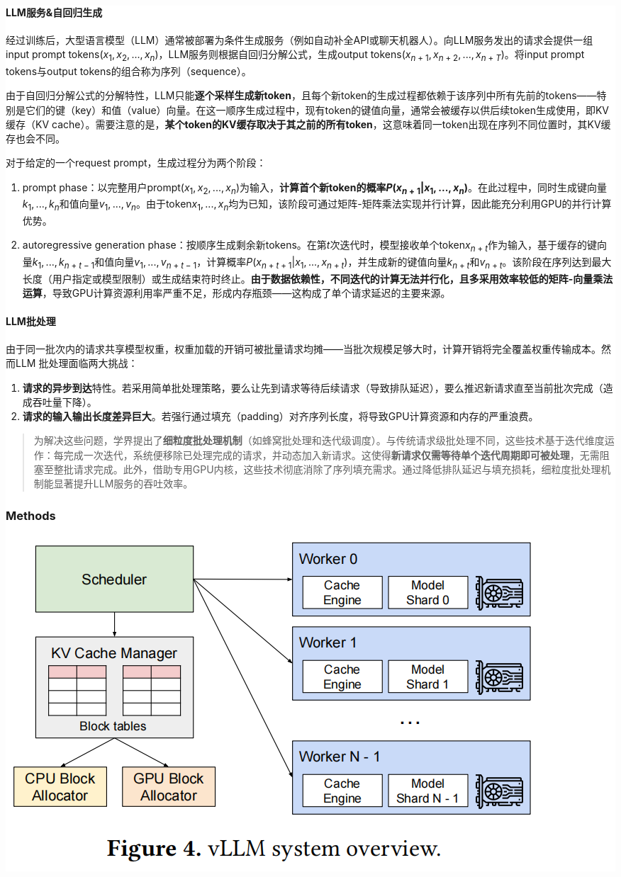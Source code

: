 #### LLM服务&自回归生成
经过训练后，大型语言模型（LLM）通常被部署为条件生成服务（例如自动补全API或聊天机器人）。向LLM服务发出的请求会提供一组input prompt tokens$(x_1,x_2,...,x_n)$，LLM服务则根据自回归分解公式，生成output tokens$(x_{n+1},x_{n+2},...,x_{n+T})$。将input prompt tokens与output tokens的组合称为序列（sequence）。

由于自回归分解公式的分解特性，LLM只能**逐个采样生成新token**，且每个新token的生成过程都依赖于该序列中所有先前的tokens——特别是它们的键（key）和值（value）向量。在这一顺序生成过程中，现有token的键值向量，通常会被缓存以供后续token生成使用，即KV缓存（KV cache）。需要注意的是，**某个token的KV缓存取决于其之前的所有token**，这意味着同一token出现在序列不同位置时，其KV缓存也会不同。

对于给定的一个request prompt，生成过程分为两个阶段：

1. prompt phase：以完整用户prompt$(x_1,x_2,...,x_n)$为输入，**计算首个新token的概率$P(x_{n+1}|x_1,...,x_n)$**。在此过程中，同时生成键向量$k_1,...,k_n$和值向量$v_1,...,v_n$。由于token$x_1,...,x_n$均为已知，该阶段可通过矩阵-矩阵乘法实现并行计算，因此能充分利用GPU的并行计算优势。
   
2. autoregressive generation phase：按顺序生成剩余新tokens。在第$t$次迭代时，模型接收单个token$x_{n+t}$作为输入，基于缓存的键向量$k_1,...,k_{n+t-1}$和值向量$v_1,...,v_{n+t-1}$，计算概率$P(x_{n+t+1}|x_1,...,x_{n+t})$，并生成新的键值向量$k_{n+t}$和$v_{n+t}$。该阶段在序列达到最大长度（用户指定或模型限制）或生成结束符<eos>时终止。**由于数据依赖性，不同迭代的计算无法并行化，且多采用效率较低的矩阵-向量乘法运算**，导致GPU计算资源利用率严重不足，形成内存瓶颈——这构成了单个请求延迟的主要来源。

#### LLM批处理
由于同一批次内的请求共享模型权重，权重加载的开销可被批量请求均摊——当批次规模足够大时，计算开销将完全覆盖权重传输成本。然而LLM 批处理面临两大挑战：

1. **请求的异步到达**特性。若采用简单批处理策略，要么让先到请求等待后续请求（导致排队延迟），要么推迟新请求直至当前批次完成（造成吞吐量下降）。
2. **请求的输入输出长度差异巨大**。若强行通过填充（padding）对齐序列长度，将导致GPU计算资源和内存的严重浪费。

> 为解决这些问题，学界提出了**细粒度批处理机制**（如蜂窝批处理和迭代级调度）。与传统请求级批处理不同，这些技术基于迭代维度运作：每完成一次迭代，系统便移除已处理完成的请求，并动态加入新请求。这使得**新请求仅需等待单个迭代周期即可被处理**，无需阻塞至整批请求完成。此外，借助专用GPU内核，这些技术彻底消除了序列填充需求。通过降低排队延迟与填充损耗，细粒度批处理机制能显著提升LLM服务的吞吐效率。

### Methods
![](image.png)
